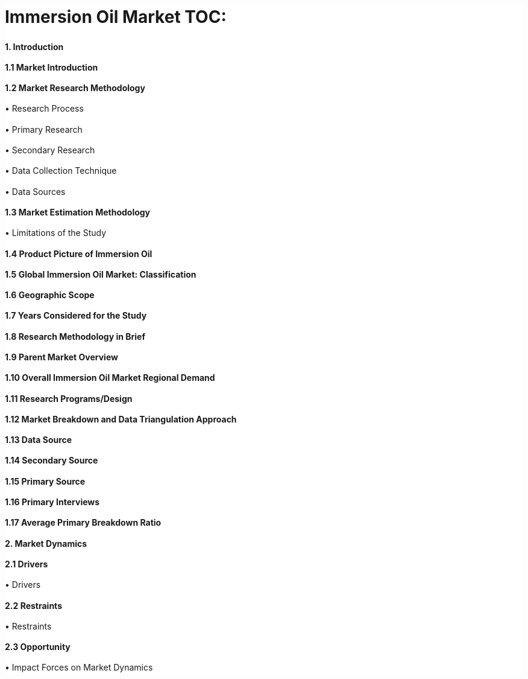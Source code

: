 # <strong>Immersion Oil Market TOC:</strong>

<strong>1. Introduction</strong>

<strong>1.1 Market Introduction</strong>

<strong>1.2 Market Research Methodology</strong>

• Research Process

• Primary Research

• Secondary Research

• Data Collection Technique

• Data Sources

<strong>1.3 Market Estimation Methodology</strong>

• Limitations of the Study

<strong>1.4 Product Picture of Immersion Oil</strong>

<strong>1.5 Global Immersion Oil Market: Classification</strong>

<strong>1.6 Geographic Scope</strong>

<strong>1.7 Years Considered for the Study</strong>

<strong>1.8 Research Methodology in Brief</strong>

<strong>1.9 Parent Market Overview</strong>

<strong>1.10 Overall Immersion Oil Market Regional Demand</strong>

<strong>1.11 Research Programs/Design</strong>

<strong>1.12 Market Breakdown and Data Triangulation Approach</strong>

<strong>1.13 Data Source</strong>

<strong>1.14 Secondary Source</strong>

<strong>1.15 Primary Source</strong>

<strong>1.16 Primary Interviews</strong>

<strong>1.17 Average Primary Breakdown Ratio</strong>

<strong>2. Market Dynamics</strong>

<strong>2.1 Drivers</strong>

• Drivers

<strong>2.2 Restraints</strong>

• Restraints

<strong>2.3 Opportunity</strong>

• Impact Forces on Market Dynamics
